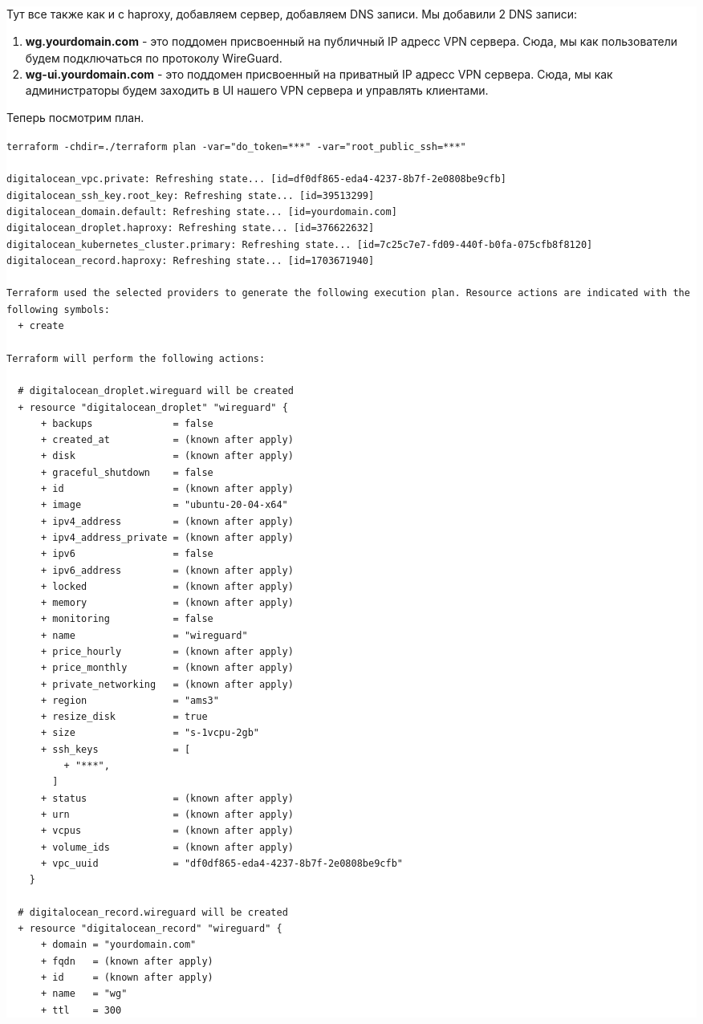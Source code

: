 Тут все также как и с haproxy, добавляем сервер, добавляем DNS записи. Мы добавили 2 DNS записи:

1. **wg.yourdomain.com** - это поддомен присвоенный на публичный IP адресс VPN сервера. Сюда, мы как пользователи будем подключаться по протоколу WireGuard.
2. **wg-ui.yourdomain.com** - это поддомен присвоенный на приватный IP адресс VPN сервера. Сюда, мы как администраторы будем заходить в UI нашего VPN сервера и управлять клиентами.

Теперь посмотрим план.

```shell
terraform -chdir=./terraform plan -var="do_token=***" -var="root_public_ssh=***"

digitalocean_vpc.private: Refreshing state... [id=df0df865-eda4-4237-8b7f-2e0808be9cfb]
digitalocean_ssh_key.root_key: Refreshing state... [id=39513299]
digitalocean_domain.default: Refreshing state... [id=yourdomain.com]
digitalocean_droplet.haproxy: Refreshing state... [id=376622632]
digitalocean_kubernetes_cluster.primary: Refreshing state... [id=7c25c7e7-fd09-440f-b0fa-075cfb8f8120]
digitalocean_record.haproxy: Refreshing state... [id=1703671940]

Terraform used the selected providers to generate the following execution plan. Resource actions are indicated with the following symbols:
  + create

Terraform will perform the following actions:

  # digitalocean_droplet.wireguard will be created
  + resource "digitalocean_droplet" "wireguard" {
      + backups              = false
      + created_at           = (known after apply)
      + disk                 = (known after apply)
      + graceful_shutdown    = false
      + id                   = (known after apply)
      + image                = "ubuntu-20-04-x64"
      + ipv4_address         = (known after apply)
      + ipv4_address_private = (known after apply)
      + ipv6                 = false
      + ipv6_address         = (known after apply)
      + locked               = (known after apply)
      + memory               = (known after apply)
      + monitoring           = false
      + name                 = "wireguard"
      + price_hourly         = (known after apply)
      + price_monthly        = (known after apply)
      + private_networking   = (known after apply)
      + region               = "ams3"
      + resize_disk          = true
      + size                 = "s-1vcpu-2gb"
      + ssh_keys             = [
          + "***",
        ]
      + status               = (known after apply)
      + urn                  = (known after apply)
      + vcpus                = (known after apply)
      + volume_ids           = (known after apply)
      + vpc_uuid             = "df0df865-eda4-4237-8b7f-2e0808be9cfb"
    }

  # digitalocean_record.wireguard will be created
  + resource "digitalocean_record" "wireguard" {
      + domain = "yourdomain.com"
      + fqdn   = (known after apply)
      + id     = (known after apply)
      + name   = "wg"
      + ttl    = 300
```